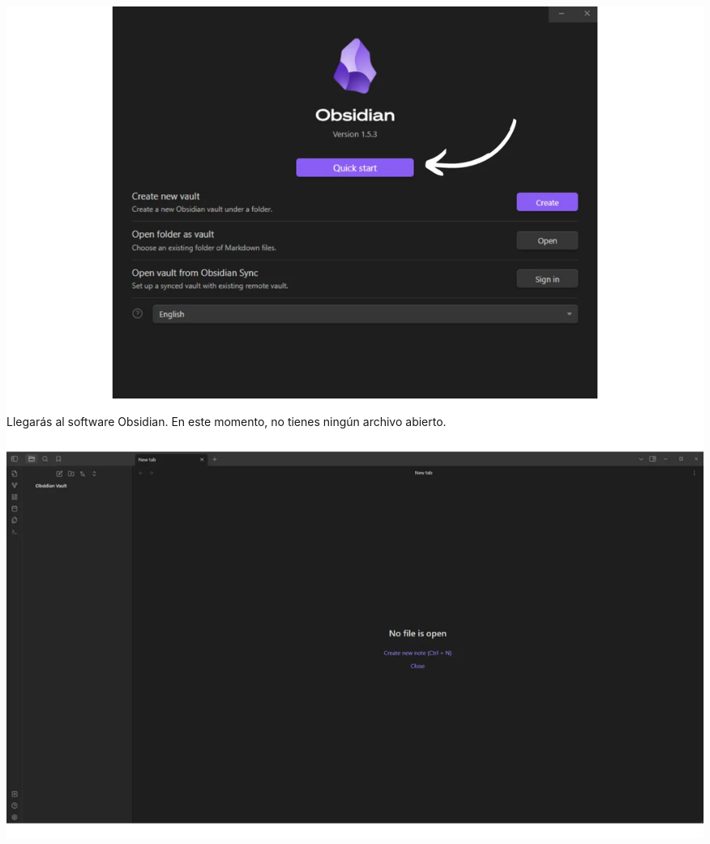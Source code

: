 ![github](assets/15.webp)

Llegarás al software Obsidian. En este momento, no tienes ningún archivo abierto.

![github](assets/16.webp)
